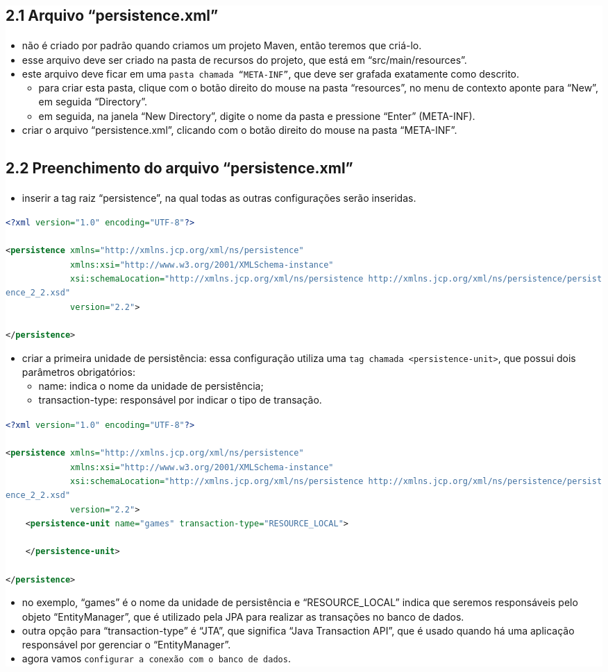 ## 2.1 Arquivo “persistence.xml”

- não é criado por padrão quando criamos um projeto Maven, então teremos que criá-lo. 
- esse arquivo deve ser criado na pasta de recursos do projeto, que está em “src/main/resources”.
- este arquivo deve ficar em uma `pasta chamada “META-INF”`, que deve ser grafada exatamente como descrito. 
  - para criar esta pasta, clique com o botão direito do mouse na pasta “resources”, no menu de contexto aponte para “New”, em seguida “Directory”.
  - em seguida, na janela “New Directory”, digite o nome da pasta e pressione “Enter” (META-INF).
- criar o arquivo “persistence.xml”, clicando com o botão direito do mouse na pasta “META-INF”. 

## 2.2 Preenchimento do arquivo “persistence.xml”

- inserir a tag raiz “persistence”, na qual todas as outras configurações serão inseridas.

~~~xml
<?xml version="1.0" encoding="UTF-8"?>

<persistence xmlns="http://xmlns.jcp.org/xml/ns/persistence"
             xmlns:xsi="http://www.w3.org/2001/XMLSchema-instance"
             xsi:schemaLocation="http://xmlns.jcp.org/xml/ns/persistence http://xmlns.jcp.org/xml/ns/persistence/persistence_2_2.xsd"
             version="2.2">

</persistence>
~~~

- criar a primeira unidade de persistência: essa configuração utiliza uma `tag chamada <persistence-unit>`, que possui dois parâmetros obrigatórios:
  - name: indica o nome da unidade de persistência;
  - transaction-type: responsável por indicar o tipo de transação.

~~~xml
<?xml version="1.0" encoding="UTF-8"?>

<persistence xmlns="http://xmlns.jcp.org/xml/ns/persistence"
             xmlns:xsi="http://www.w3.org/2001/XMLSchema-instance"
             xsi:schemaLocation="http://xmlns.jcp.org/xml/ns/persistence http://xmlns.jcp.org/xml/ns/persistence/persistence_2_2.xsd"
             version="2.2">
	<persistence-unit name="games" transaction-type="RESOURCE_LOCAL">
	
	</persistence-unit>

</persistence>
~~~

- no exemplo, “games” é o nome da unidade de persistência e “RESOURCE_LOCAL” indica que seremos responsáveis pelo objeto “EntityManager”, que é utilizado pela JPA para realizar as transações no banco de dados.
- outra opção para “transaction-type” é “JTA”, que significa “Java Transaction API”, que é usado quando há uma aplicação responsável por gerenciar o “EntityManager”.
- agora vamos `configurar a conexão com o banco de dados`.
